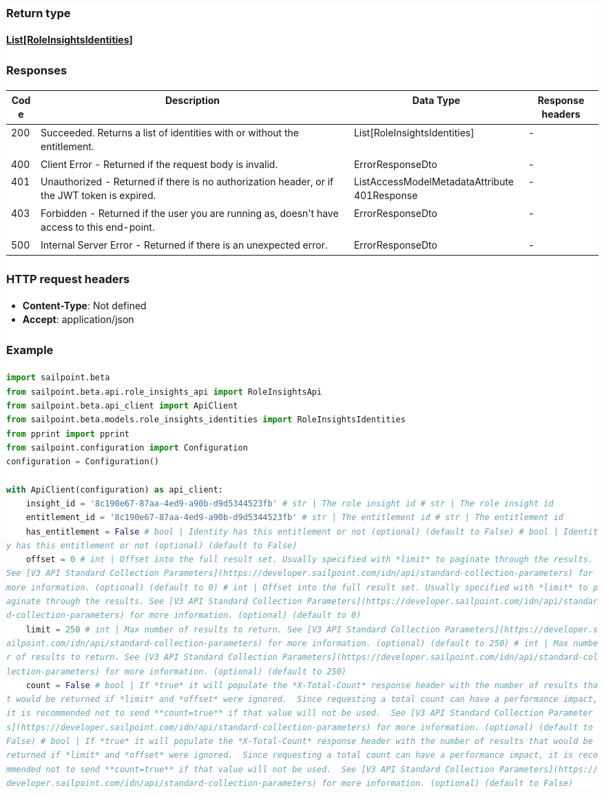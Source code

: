 ### Return type
[**List[RoleInsightsIdentities]**](../models/role-insights-identities)

### Responses
Code | Description  | Data Type | Response headers |
------------- | ------------- | ------------- |------------------|
200 | Succeeded. Returns a list of identities with or without the entitlement. | List[RoleInsightsIdentities] |  -  |
400 | Client Error - Returned if the request body is invalid. | ErrorResponseDto |  -  |
401 | Unauthorized - Returned if there is no authorization header, or if the JWT token is expired. | ListAccessModelMetadataAttribute401Response |  -  |
403 | Forbidden - Returned if the user you are running as, doesn&#39;t have access to this end-point. | ErrorResponseDto |  -  |
500 | Internal Server Error - Returned if there is an unexpected error. | ErrorResponseDto |  -  |

### HTTP request headers
 - **Content-Type**: Not defined
 - **Accept**: application/json

### Example

```python
import sailpoint.beta
from sailpoint.beta.api.role_insights_api import RoleInsightsApi
from sailpoint.beta.api_client import ApiClient
from sailpoint.beta.models.role_insights_identities import RoleInsightsIdentities
from pprint import pprint
from sailpoint.configuration import Configuration
configuration = Configuration()

with ApiClient(configuration) as api_client:
    insight_id = '8c190e67-87aa-4ed9-a90b-d9d5344523fb' # str | The role insight id # str | The role insight id
    entitlement_id = '8c190e67-87aa-4ed9-a90b-d9d5344523fb' # str | The entitlement id # str | The entitlement id
    has_entitlement = False # bool | Identity has this entitlement or not (optional) (default to False) # bool | Identity has this entitlement or not (optional) (default to False)
    offset = 0 # int | Offset into the full result set. Usually specified with *limit* to paginate through the results. See [V3 API Standard Collection Parameters](https://developer.sailpoint.com/idn/api/standard-collection-parameters) for more information. (optional) (default to 0) # int | Offset into the full result set. Usually specified with *limit* to paginate through the results. See [V3 API Standard Collection Parameters](https://developer.sailpoint.com/idn/api/standard-collection-parameters) for more information. (optional) (default to 0)
    limit = 250 # int | Max number of results to return. See [V3 API Standard Collection Parameters](https://developer.sailpoint.com/idn/api/standard-collection-parameters) for more information. (optional) (default to 250) # int | Max number of results to return. See [V3 API Standard Collection Parameters](https://developer.sailpoint.com/idn/api/standard-collection-parameters) for more information. (optional) (default to 250)
    count = False # bool | If *true* it will populate the *X-Total-Count* response header with the number of results that would be returned if *limit* and *offset* were ignored.  Since requesting a total count can have a performance impact, it is recommended not to send **count=true** if that value will not be used.  See [V3 API Standard Collection Parameters](https://developer.sailpoint.com/idn/api/standard-collection-parameters) for more information. (optional) (default to False) # bool | If *true* it will populate the *X-Total-Count* response header with the number of results that would be returned if *limit* and *offset* were ignored.  Since requesting a total count can have a performance impact, it is recommended not to send **count=true** if that value will not be used.  See [V3 API Standard Collection Parameters](https://developer.sailpoint.com/idn/api/standard-collection-parameters) for more information. (optional) (default to False)
```